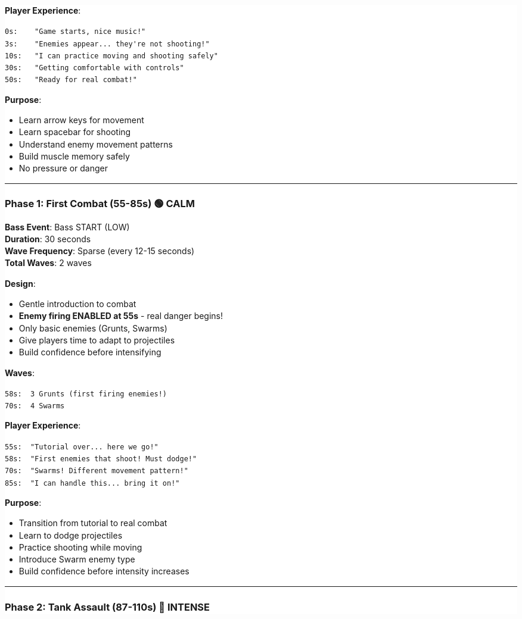 **Player Experience**:
```
0s:    "Game starts, nice music!"
3s:    "Enemies appear... they're not shooting!"
10s:   "I can practice moving and shooting safely"
30s:   "Getting comfortable with controls"
50s:   "Ready for real combat!"
```

**Purpose**:
- Learn arrow keys for movement
- Learn spacebar for shooting
- Understand enemy movement patterns
- Build muscle memory safely
- No pressure or danger

---

### Phase 1: First Combat (55-85s) 🟢 CALM

**Bass Event**: Bass START (LOW)  
**Duration**: 30 seconds  
**Wave Frequency**: Sparse (every 12-15 seconds)  
**Total Waves**: 2 waves

**Design**:
- Gentle introduction to combat
- **Enemy firing ENABLED at 55s** - real danger begins!
- Only basic enemies (Grunts, Swarms)
- Give players time to adapt to projectiles
- Build confidence before intensifying

**Waves**:
```
58s:  3 Grunts (first firing enemies!)
70s:  4 Swarms
```

**Player Experience**:
```
55s:  "Tutorial over... here we go!"
58s:  "First enemies that shoot! Must dodge!"
70s:  "Swarms! Different movement pattern!"
85s:  "I can handle this... bring it on!"
```

**Purpose**:
- Transition from tutorial to real combat
- Learn to dodge projectiles
- Practice shooting while moving
- Introduce Swarm enemy type
- Build confidence before intensity increases

---

### Phase 2: Tank Assault (87-110s) 🔴 INTENSE
